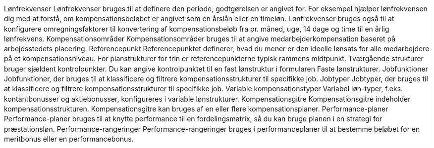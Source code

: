 <td>Lønfrekvenser</td>
<td>Lønfrekvenser bruges til at definere den periode, godtgørelsen er angivet for.  For eksempel hjælper lønfrekvensen dig med at forstå, om kompensationsbeløbet er angivet som en årslån eller en timeløn. Lønfrekvenser bruges også til at konfigurere omregningsfaktorer til konvertering af kompensationsbeløb fra pr. måned, uge, 14 dage og time til en årlig lønfrekvens.</td>
</tr>
<tr class="odd">
<td>Kompensationsområder</td>
<td>Kompensationsområder bruges til at angive medarbejderkompensation baseret på arbejdsstedets placering.</td>
</tr>
<tr class="even">
<td>Referencepunkt</td>
<td>Referencepunktet definerer, hvad du mener er den ideelle lønsats for alle medarbejdere på et kompensationsniveau. For planstrukturer for trin er referencepunkterne typisk rammens midtpunkt. Tværgående strukturer bruger sjældent kontrolpunkter. Du kan angive kontrolpunktet til en fast lønstruktur i formularen Faste lønstrukturer.</td>
</tr>
<tr class="odd">
<td>Jobfunktioner</td>
<td>Jobfunktioner, der bruges til at klassificere og filtrere kompensationsstrukturer til specifikke job.</td>
</tr>
<tr class="even">
<td>Jobtyper</td>
<td>Jobtyper, der bruges til at klassificere og filtrere kompensationsstrukturer til specifikke job.</td>
</tr>
<tr class="odd">
<td>Variable kompensationstyper</td>
<td>Variabel løn-typer, f.eks. kontantbonusser og aktiebonusser, konfigureres i variable lønstrukturer.</td>
</tr>
<tr class="even">
<td>Kompensationsgitre</td>
<td>Kompensationsgitre indeholder kompensationsstrukturen.  Kompensationsgitre kan bruges af en eller flere kompensationsplaner.</td>
</tr>
<tr class="odd">
<td>Performance-planer</td>
<td>Performance-planer bruges til at knytte performance til en fordelingsmatrix, så du kan bruge planen i en strategi for præstationsløn.</td>
</tr>
<tr class="even">
<td>Performance-rangeringer</td>
<td>Performance-rangeringer bruges i performanceplaner til at bestemme beløbet for en meritbonus eller en performancebonus.</td>
</tr>
</tbody>
</table>
